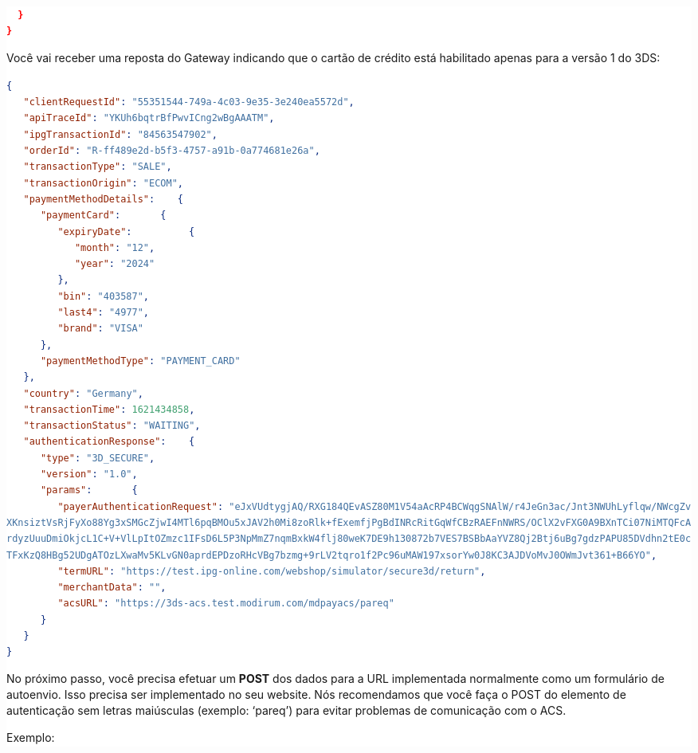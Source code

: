 ```json
  }
}
```

Você vai receber uma reposta do Gateway indicando que o cartão de crédito está habilitado apenas para a versão 1 do 3DS:

```json
{
   "clientRequestId": "55351544-749a-4c03-9e35-3e240ea5572d",
   "apiTraceId": "YKUh6bqtrBfPwvICng2wBgAAATM",
   "ipgTransactionId": "84563547902",
   "orderId": "R-ff489e2d-b5f3-4757-a91b-0a774681e26a",
   "transactionType": "SALE",
   "transactionOrigin": "ECOM",
   "paymentMethodDetails":    {
      "paymentCard":       {
         "expiryDate":          {
            "month": "12",
            "year": "2024"
         },
         "bin": "403587",
         "last4": "4977",
         "brand": "VISA"
      },
      "paymentMethodType": "PAYMENT_CARD"
   },
   "country": "Germany",
   "transactionTime": 1621434858,
   "transactionStatus": "WAITING",
   "authenticationResponse":    {
      "type": "3D_SECURE",
      "version": "1.0",
      "params":       {
         "payerAuthenticationRequest": "eJxVUdtygjAQ/RXG184QEvASZ80M1V54aAcRP4BCWqgSNAlW/r4JeGn3ac/Jnt3NWUhLyflqw/NWcgZvXKnsiztVsRjFyXo88Yg3xSMGcZjwI4MTl6pqBMOu5xJAV2h0Mi8zoRlk+fExemfjPgBdINRcRitGqWfCBzRAEFnNWRS/OClX2vFXG0A9BXnTCi07NiMTQFcArdyzUuuDmiOkjcL1C+V+VlLpItOZmzc1IFsD6L5P3NpMmZ7nqmBxkW4flj80weK7DE9h130872b7VES7BSBbAaYVZ8Qj2Btj6uBg7gdzPAPU85DVdhn2tE0cTFxKzQ8HBg52UDgATOzLXwaMv5KLvGN0aprdEPDzoRHcVBg7bzmg+9rLV2tqro1f2Pc96uMAW197xsorYw0J8KC3AJDVoMvJ0OWmJvt361+B66YO",
         "termURL": "https://test.ipg-online.com/webshop/simulator/secure3d/return",
         "merchantData": "",
         "acsURL": "https://3ds-acs.test.modirum.com/mdpayacs/pareq"
      }
   }
}
```

No próximo passo, você precisa efetuar um **POST** dos dados para a URL implementada normalmente como um formulário de autoenvio. Isso precisa ser implementado no seu website. Nós recomendamos que você faça o POST do elemento de autenticação sem letras maiúsculas (exemplo: ‘pareq’) para evitar problemas de comunicação com o ACS.

Exemplo:
